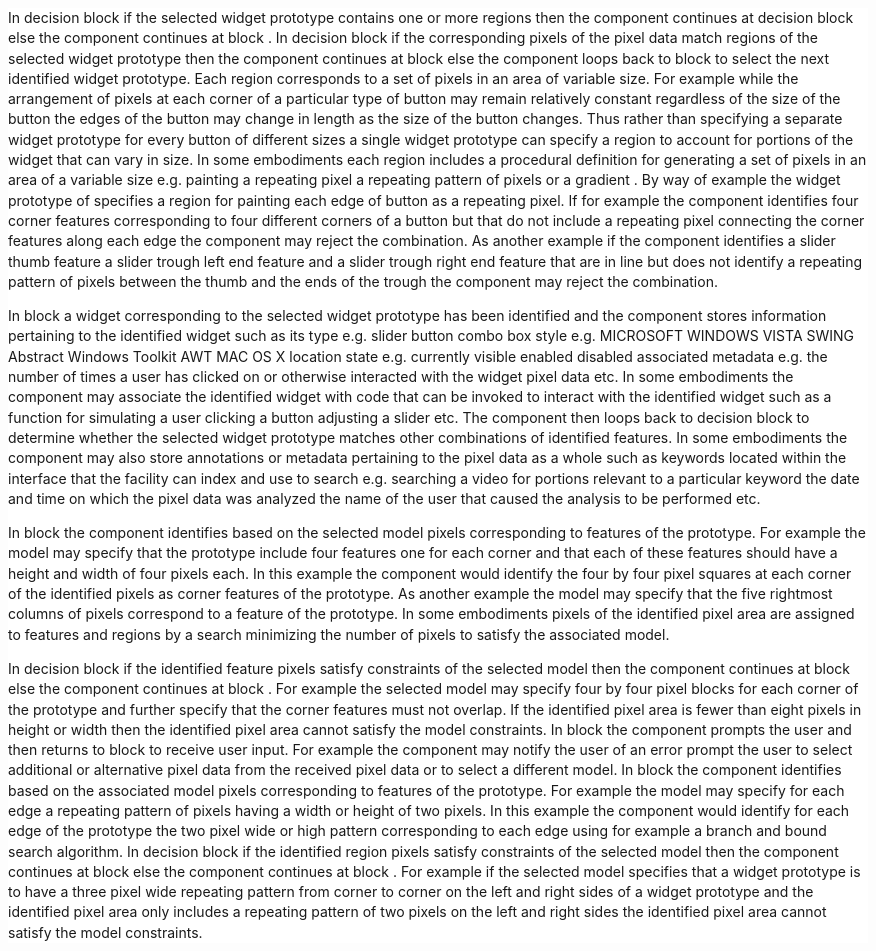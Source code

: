 In decision block if the selected widget prototype contains one or more regions then the component continues at decision block else the component continues at block . In decision block if the corresponding pixels of the pixel data match regions of the selected widget prototype then the component continues at block else the component loops back to block to select the next identified widget prototype. Each region corresponds to a set of pixels in an area of variable size. For example while the arrangement of pixels at each corner of a particular type of button may remain relatively constant regardless of the size of the button the edges of the button may change in length as the size of the button changes. Thus rather than specifying a separate widget prototype for every button of different sizes a single widget prototype can specify a region to account for portions of the widget that can vary in size. In some embodiments each region includes a procedural definition for generating a set of pixels in an area of a variable size e.g. painting a repeating pixel a repeating pattern of pixels or a gradient . By way of example the widget prototype of specifies a region for painting each edge of button as a repeating pixel. If for example the component identifies four corner features corresponding to four different corners of a button but that do not include a repeating pixel connecting the corner features along each edge the component may reject the combination. As another example if the component identifies a slider thumb feature a slider trough left end feature and a slider trough right end feature that are in line but does not identify a repeating pattern of pixels between the thumb and the ends of the trough the component may reject the combination.

In block a widget corresponding to the selected widget prototype has been identified and the component stores information pertaining to the identified widget such as its type e.g. slider button combo box style e.g. MICROSOFT WINDOWS VISTA SWING Abstract Windows Toolkit AWT MAC OS X location state e.g. currently visible enabled disabled associated metadata e.g. the number of times a user has clicked on or otherwise interacted with the widget pixel data etc. In some embodiments the component may associate the identified widget with code that can be invoked to interact with the identified widget such as a function for simulating a user clicking a button adjusting a slider etc. The component then loops back to decision block to determine whether the selected widget prototype matches other combinations of identified features. In some embodiments the component may also store annotations or metadata pertaining to the pixel data as a whole such as keywords located within the interface that the facility can index and use to search e.g. searching a video for portions relevant to a particular keyword the date and time on which the pixel data was analyzed the name of the user that caused the analysis to be performed etc.

In block the component identifies based on the selected model pixels corresponding to features of the prototype. For example the model may specify that the prototype include four features one for each corner and that each of these features should have a height and width of four pixels each. In this example the component would identify the four by four pixel squares at each corner of the identified pixels as corner features of the prototype. As another example the model may specify that the five rightmost columns of pixels correspond to a feature of the prototype. In some embodiments pixels of the identified pixel area are assigned to features and regions by a search minimizing the number of pixels to satisfy the associated model.

In decision block if the identified feature pixels satisfy constraints of the selected model then the component continues at block else the component continues at block . For example the selected model may specify four by four pixel blocks for each corner of the prototype and further specify that the corner features must not overlap. If the identified pixel area is fewer than eight pixels in height or width then the identified pixel area cannot satisfy the model constraints. In block the component prompts the user and then returns to block to receive user input. For example the component may notify the user of an error prompt the user to select additional or alternative pixel data from the received pixel data or to select a different model. In block the component identifies based on the associated model pixels corresponding to features of the prototype. For example the model may specify for each edge a repeating pattern of pixels having a width or height of two pixels. In this example the component would identify for each edge of the prototype the two pixel wide or high pattern corresponding to each edge using for example a branch and bound search algorithm. In decision block if the identified region pixels satisfy constraints of the selected model then the component continues at block else the component continues at block . For example if the selected model specifies that a widget prototype is to have a three pixel wide repeating pattern from corner to corner on the left and right sides of a widget prototype and the identified pixel area only includes a repeating pattern of two pixels on the left and right sides the identified pixel area cannot satisfy the model constraints.
